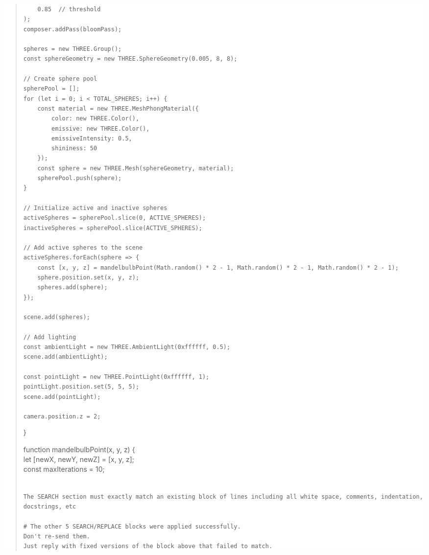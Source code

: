>         0.85  // threshold  
>     );  
>     composer.addPass(bloomPass);  
>   
>     spheres = new THREE.Group();  
>     const sphereGeometry = new THREE.SphereGeometry(0.005, 8, 8);  
>   
>     // Create sphere pool  
>     spherePool = [];  
>     for (let i = 0; i < TOTAL_SPHERES; i++) {  
>         const material = new THREE.MeshPhongMaterial({  
>             color: new THREE.Color(),  
>             emissive: new THREE.Color(),  
>             emissiveIntensity: 0.5,  
>             shininess: 50  
>         });  
>         const sphere = new THREE.Mesh(sphereGeometry, material);  
>         spherePool.push(sphere);  
>     }  
>   
>     // Initialize active and inactive spheres  
>     activeSpheres = spherePool.slice(0, ACTIVE_SPHERES);  
>     inactiveSpheres = spherePool.slice(ACTIVE_SPHERES);  
>   
>     // Add active spheres to the scene  
>     activeSpheres.forEach(sphere => {  
>         const [x, y, z] = mandelbulbPoint(Math.random() * 2 - 1, Math.random() * 2 - 1, Math.random() * 2 - 1);  
>         sphere.position.set(x, y, z);  
>         spheres.add(sphere);  
>     });  
>   
>     scene.add(spheres);  
>   
>     // Add lighting  
>     const ambientLight = new THREE.AmbientLight(0xffffff, 0.5);  
>     scene.add(ambientLight);  
>   
>     const pointLight = new THREE.PointLight(0xffffff, 1);  
>     pointLight.position.set(5, 5, 5);  
>     scene.add(pointLight);  
>   
>     camera.position.z = 2;  
> }  
>   
> function mandelbulbPoint(x, y, z) {  
>     let [newX, newY, newZ] = [x, y, z];  
>     const maxIterations = 10;  
> ```  
>   
> The SEARCH section must exactly match an existing block of lines including all white space, comments, indentation, docstrings, etc  
>   
> # The other 5 SEARCH/REPLACE blocks were applied successfully.  
> Don't re-send them.  
> Just reply with fixed versions of the block above that failed to match.  
